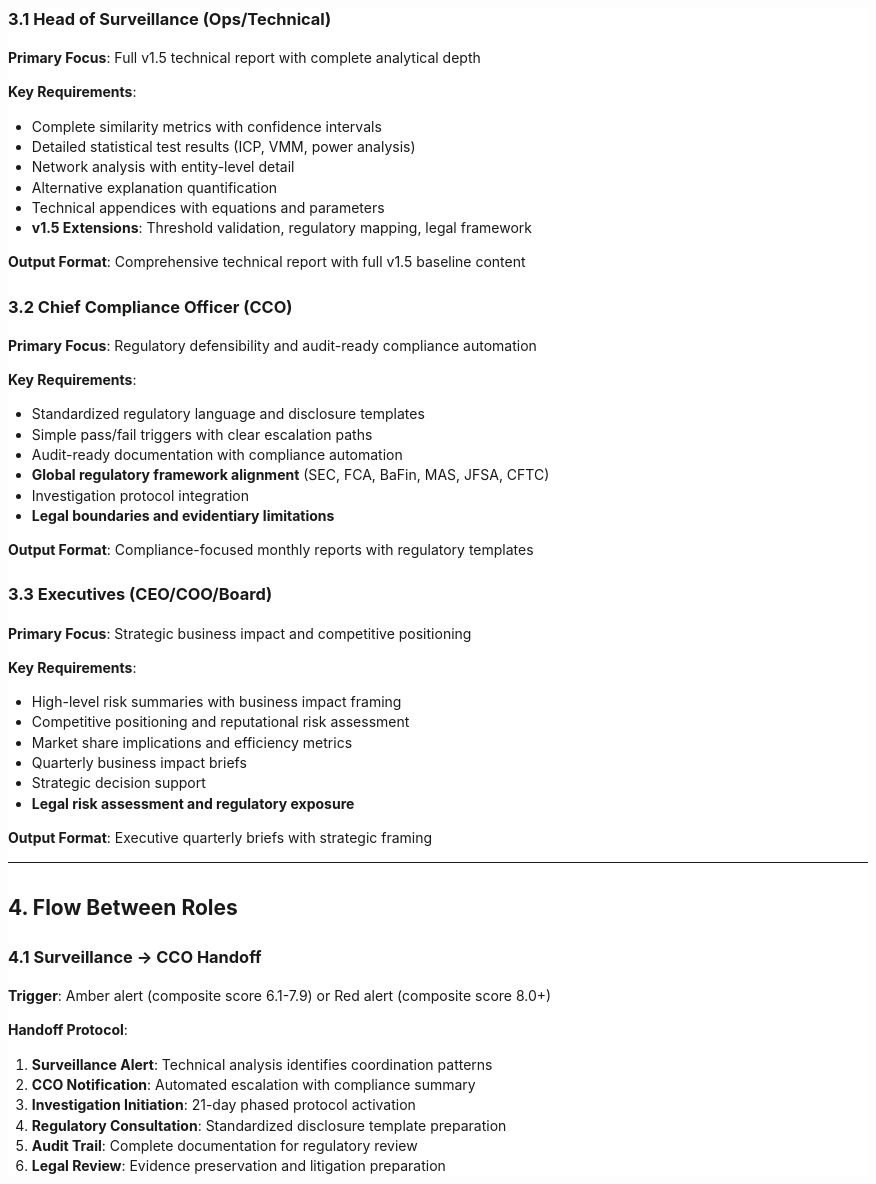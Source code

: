 ### **3.1 Head of Surveillance (Ops/Technical)**
**Primary Focus**: Full v1.5 technical report with complete analytical depth

**Key Requirements**:
- Complete similarity metrics with confidence intervals
- Detailed statistical test results (ICP, VMM, power analysis)
- Network analysis with entity-level detail
- Alternative explanation quantification
- Technical appendices with equations and parameters
- **v1.5 Extensions**: Threshold validation, regulatory mapping, legal framework

**Output Format**: Comprehensive technical report with full v1.5 baseline content

### **3.2 Chief Compliance Officer (CCO)**
**Primary Focus**: Regulatory defensibility and audit-ready compliance automation

**Key Requirements**:
- Standardized regulatory language and disclosure templates
- Simple pass/fail triggers with clear escalation paths
- Audit-ready documentation with compliance automation
- **Global regulatory framework alignment** (SEC, FCA, BaFin, MAS, JFSA, CFTC)
- Investigation protocol integration
- **Legal boundaries and evidentiary limitations**

**Output Format**: Compliance-focused monthly reports with regulatory templates

### **3.3 Executives (CEO/COO/Board)**
**Primary Focus**: Strategic business impact and competitive positioning

**Key Requirements**:
- High-level risk summaries with business impact framing
- Competitive positioning and reputational risk assessment
- Market share implications and efficiency metrics
- Quarterly business impact briefs
- Strategic decision support
- **Legal risk assessment and regulatory exposure**

**Output Format**: Executive quarterly briefs with strategic framing

---

## **4. Flow Between Roles**

### **4.1 Surveillance → CCO Handoff**
**Trigger**: Amber alert (composite score 6.1-7.9) or Red alert (composite score 8.0+)

**Handoff Protocol**:
1. **Surveillance Alert**: Technical analysis identifies coordination patterns
2. **CCO Notification**: Automated escalation with compliance summary
3. **Investigation Initiation**: 21-day phased protocol activation
4. **Regulatory Consultation**: Standardized disclosure template preparation
5. **Audit Trail**: Complete documentation for regulatory review
6. **Legal Review**: Evidence preservation and litigation preparation
